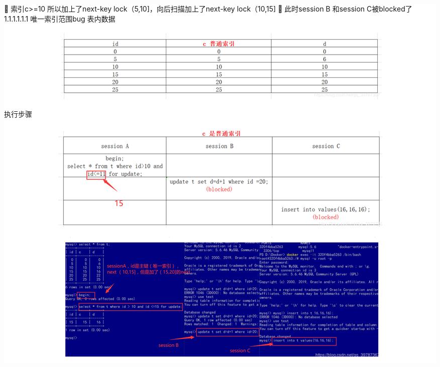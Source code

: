 </div>



	索引c>=10 所以加上了next-key lock（5,10]，向后扫描加上了next-key lock（10,15]
	此时session B 和session C被blocked了
1.1.1.1.1.1	唯一索引范围bug
表内数据
<div align=center>

![1589107092507.png](..\images\1589107092507.png)

</div>

执行步骤
<div align=center>

![1589107111743.png](..\images\1589107111743.png)

</div>

<div align=center>

![1589107127357.png](..\images\1589107127357.png)
